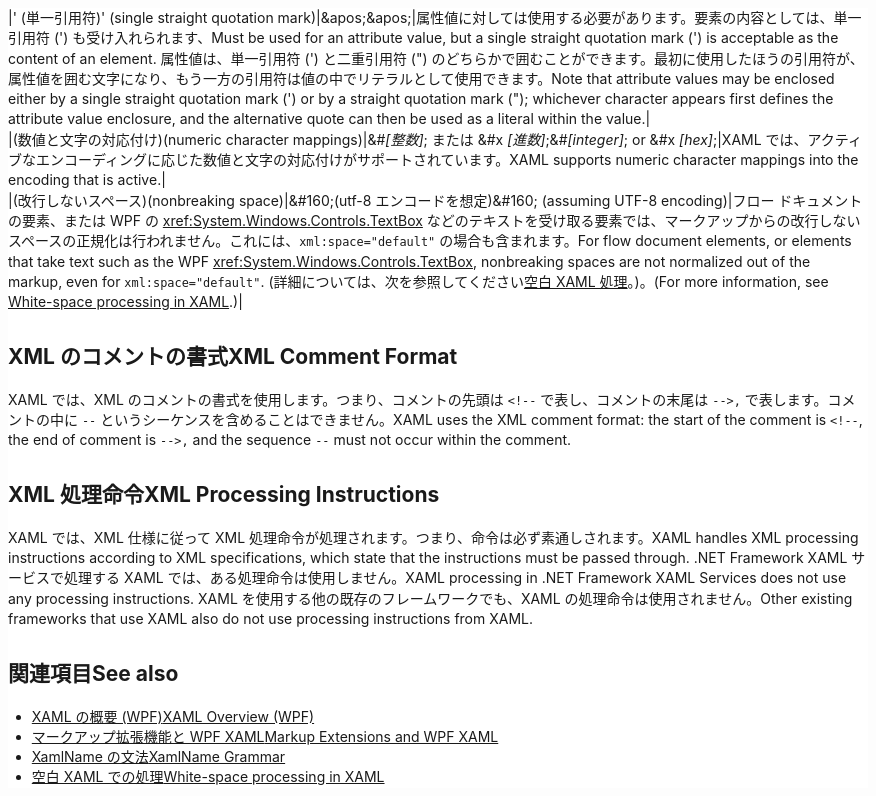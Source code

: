 |<span data-ttu-id="37829-132">' (単一引用符)</span><span class="sxs-lookup"><span data-stu-id="37829-132">' (single straight quotation mark)</span></span>|<span data-ttu-id="37829-133">\&apos;</span><span class="sxs-lookup"><span data-stu-id="37829-133">\&apos;</span></span>|<span data-ttu-id="37829-134">属性値に対しては使用する必要があります。要素の内容としては、単一引用符 (') も受け入れられます、</span><span class="sxs-lookup"><span data-stu-id="37829-134">Must be used for an attribute value, but a single straight quotation mark (') is acceptable as the content of an element.</span></span> <span data-ttu-id="37829-135">属性値は、単一引用符 (') と二重引用符 (") のどちらかで囲むことができます。最初に使用したほうの引用符が、属性値を囲む文字になり、もう一方の引用符は値の中でリテラルとして使用できます。</span><span class="sxs-lookup"><span data-stu-id="37829-135">Note that attribute values may be enclosed either by a single straight quotation mark (') or by a straight quotation mark ("); whichever character appears first defines the attribute value enclosure, and the alternative quote can then be used as a literal within the value.</span></span>|  
|<span data-ttu-id="37829-136">(数値と文字の対応付け)</span><span class="sxs-lookup"><span data-stu-id="37829-136">(numeric character mappings)</span></span>|<span data-ttu-id="37829-137">&#*[整数]*; または &#x *[進数]*;</span><span class="sxs-lookup"><span data-stu-id="37829-137">&#*[integer]*; or &#x *[hex]*;</span></span>|<span data-ttu-id="37829-138">XAML では、アクティブなエンコーディングに応じた数値と文字の対応付けがサポートされています。</span><span class="sxs-lookup"><span data-stu-id="37829-138">XAML supports numeric character mappings into the encoding that is active.</span></span>|  
|<span data-ttu-id="37829-139">(改行しないスペース)</span><span class="sxs-lookup"><span data-stu-id="37829-139">(nonbreaking space)</span></span>|<span data-ttu-id="37829-140">&\#160;(utf-8 エンコードを想定)</span><span class="sxs-lookup"><span data-stu-id="37829-140">&\#160; (assuming UTF-8 encoding)</span></span>|<span data-ttu-id="37829-141">フロー ドキュメントの要素、または WPF の <xref:System.Windows.Controls.TextBox> などのテキストを受け取る要素では、マークアップからの改行しないスペースの正規化は行われません。これには、`xml:space="default"` の場合も含まれます。</span><span class="sxs-lookup"><span data-stu-id="37829-141">For flow document elements, or elements that take text such as the WPF <xref:System.Windows.Controls.TextBox>, nonbreaking spaces are not normalized out of the markup, even for `xml:space="default"`.</span></span> <span data-ttu-id="37829-142">(詳細については、次を参照してください[空白 XAML 処理](whitespace-processing-in-xaml.md)。)。</span><span class="sxs-lookup"><span data-stu-id="37829-142">(For more information, see [White-space processing in XAML](whitespace-processing-in-xaml.md).)</span></span>|  
  
<a name="xml_comment_format"></a>   
## <a name="xml-comment-format"></a><span data-ttu-id="37829-143">XML のコメントの書式</span><span class="sxs-lookup"><span data-stu-id="37829-143">XML Comment Format</span></span>  
 <span data-ttu-id="37829-144">XAML では、XML のコメントの書式を使用します。つまり、コメントの先頭は `<!--` で表し、コメントの末尾は `-->,` で表します。コメントの中に `--` というシーケンスを含めることはできません。</span><span class="sxs-lookup"><span data-stu-id="37829-144">XAML uses the XML comment format: the start of the comment is `<!--`, the end of comment is `-->,` and the sequence `--` must not occur within the comment.</span></span>  
  
<a name="xml_processing_instructions"></a>   
## <a name="xml-processing-instructions"></a><span data-ttu-id="37829-145">XML 処理命令</span><span class="sxs-lookup"><span data-stu-id="37829-145">XML Processing Instructions</span></span>  
 <span data-ttu-id="37829-146">XAML では、XML 仕様に従って XML 処理命令が処理されます。つまり、命令は必ず素通しされます。</span><span class="sxs-lookup"><span data-stu-id="37829-146">XAML handles XML processing instructions according to XML specifications, which state that the instructions must be passed through.</span></span> <span data-ttu-id="37829-147">.NET Framework XAML サービスで処理する XAML では、ある処理命令は使用しません。</span><span class="sxs-lookup"><span data-stu-id="37829-147">XAML processing in .NET Framework XAML Services  does not use any processing instructions.</span></span> <span data-ttu-id="37829-148">XAML を使用する他の既存のフレームワークでも、XAML の処理命令は使用されません。</span><span class="sxs-lookup"><span data-stu-id="37829-148">Other existing frameworks that use XAML also do not use processing instructions from XAML.</span></span>  
  
## <a name="see-also"></a><span data-ttu-id="37829-149">関連項目</span><span class="sxs-lookup"><span data-stu-id="37829-149">See also</span></span>
- [<span data-ttu-id="37829-150">XAML の概要 (WPF)</span><span class="sxs-lookup"><span data-stu-id="37829-150">XAML Overview (WPF)</span></span>](../wpf/advanced/xaml-overview-wpf.md)
- [<span data-ttu-id="37829-151">マークアップ拡張機能と WPF XAML</span><span class="sxs-lookup"><span data-stu-id="37829-151">Markup Extensions and WPF XAML</span></span>](../wpf/advanced/markup-extensions-and-wpf-xaml.md)
- [<span data-ttu-id="37829-152">XamlName の文法</span><span class="sxs-lookup"><span data-stu-id="37829-152">XamlName Grammar</span></span>](xamlname-grammar.md)
- [<span data-ttu-id="37829-153">空白 XAML での処理</span><span class="sxs-lookup"><span data-stu-id="37829-153">White-space processing in XAML</span></span>](whitespace-processing-in-xaml.md)
